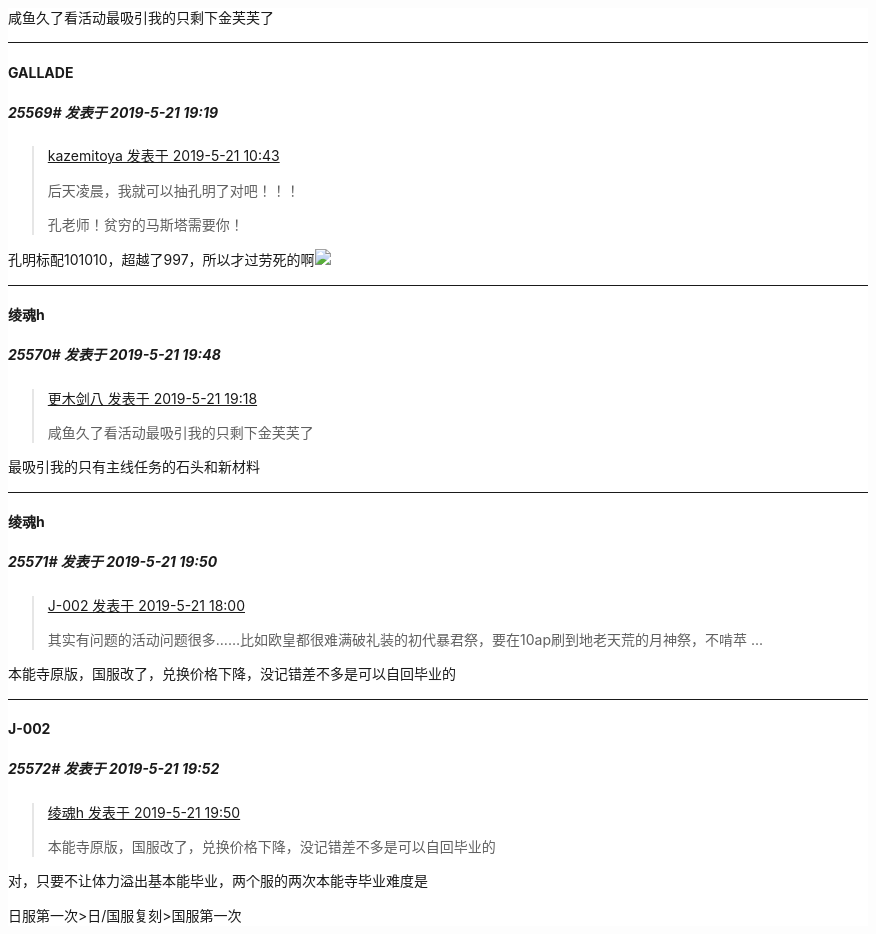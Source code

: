 
咸鱼久了看活动最吸引我的只剩下金芙芙了


*****

####  GALLADE  
##### 25569#       发表于 2019-5-21 19:19


<blockquote><a href="httphttps://bbs.saraba1st.com/2b/forum.php?mod=redirect&amp;goto=findpost&amp;pid=43786182&amp;ptid=1712412" target="_blank">kazemitoya 发表于 2019-5-21 10:43</a>

后天凌晨，我就可以抽孔明了对吧！！！


孔老师！贫穷的马斯塔需要你！</blockquote>
孔明标配101010，超越了997，所以才过劳死的啊<img src="https://static.saraba1st.com/image/smiley/face2017/067.png" referrerpolicy="no-referrer">


*****

####  绫魂h  
##### 25570#       发表于 2019-5-21 19:48


<blockquote><a href="httphttps://bbs.saraba1st.com/2b/forum.php?mod=redirect&amp;goto=findpost&amp;pid=43793537&amp;ptid=1712412" target="_blank">更木剑八 发表于 2019-5-21 19:18</a>

咸鱼久了看活动最吸引我的只剩下金芙芙了</blockquote>
最吸引我的只有主线任务的石头和新材料


*****

####  绫魂h  
##### 25571#       发表于 2019-5-21 19:50


<blockquote><a href="httphttps://bbs.saraba1st.com/2b/forum.php?mod=redirect&amp;goto=findpost&amp;pid=43792416&amp;ptid=1712412" target="_blank">J-002 发表于 2019-5-21 18:00</a>

其实有问题的活动问题很多……比如欧皇都很难满破礼装的初代暴君祭，要在10ap刷到地老天荒的月神祭，不啃苹 ...</blockquote>
本能寺原版，国服改了，兑换价格下降，没记错差不多是可以自回毕业的


*****

####  J-002  
##### 25572#       发表于 2019-5-21 19:52


<blockquote><a href="httphttps://bbs.saraba1st.com/2b/forum.php?mod=redirect&amp;goto=findpost&amp;pid=43794000&amp;ptid=1712412" target="_blank">绫魂h 发表于 2019-5-21 19:50</a>

本能寺原版，国服改了，兑换价格下降，没记错差不多是可以自回毕业的</blockquote>
对，只要不让体力溢出基本能毕业，两个服的两次本能寺毕业难度是


日服第一次&gt;日/国服复刻&gt;国服第一次
